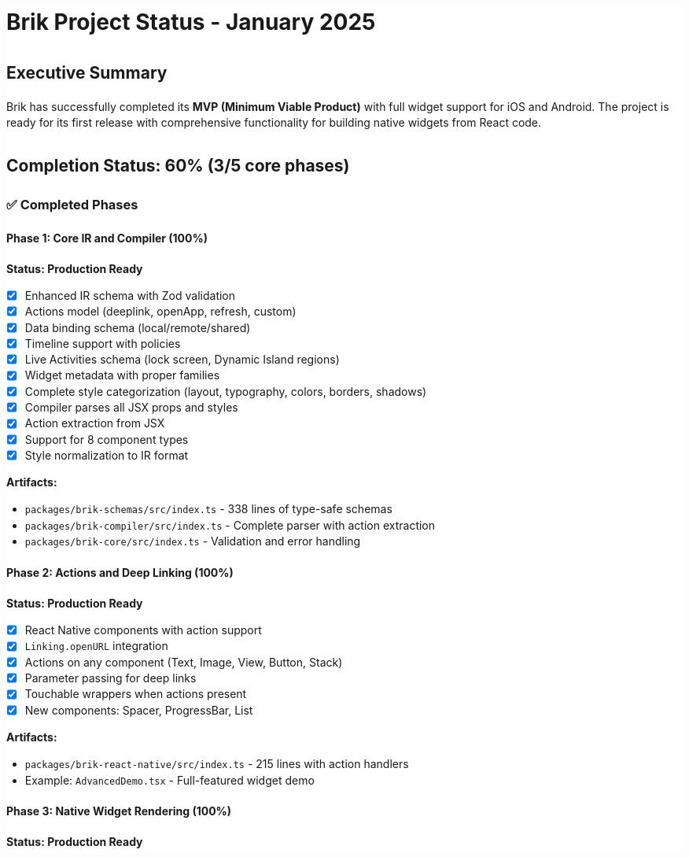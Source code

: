 # Brik Project Status - January 2025

## Executive Summary

Brik has successfully completed its **MVP (Minimum Viable Product)** with full widget support for iOS and Android. The project is ready for its first release with comprehensive functionality for building native widgets from React code.

## Completion Status: 60% (3/5 core phases)

### ✅ Completed Phases

#### Phase 1: Core IR and Compiler (100%)

**Status: Production Ready**

- [x] Enhanced IR schema with Zod validation
- [x] Actions model (deeplink, openApp, refresh, custom)
- [x] Data binding schema (local/remote/shared)
- [x] Timeline support with policies
- [x] Live Activities schema (lock screen, Dynamic Island regions)
- [x] Widget metadata with proper families
- [x] Complete style categorization (layout, typography, colors, borders, shadows)
- [x] Compiler parses all JSX props and styles
- [x] Action extraction from JSX
- [x] Support for 8 component types
- [x] Style normalization to IR format

**Artifacts:**

- `packages/brik-schemas/src/index.ts` - 338 lines of type-safe schemas
- `packages/brik-compiler/src/index.ts` - Complete parser with action extraction
- `packages/brik-core/src/index.ts` - Validation and error handling

#### Phase 2: Actions and Deep Linking (100%)

**Status: Production Ready**

- [x] React Native components with action support
- [x] `Linking.openURL` integration
- [x] Actions on any component (Text, Image, View, Button, Stack)
- [x] Parameter passing for deep links
- [x] Touchable wrappers when actions present
- [x] New components: Spacer, ProgressBar, List

**Artifacts:**

- `packages/brik-react-native/src/index.ts` - 215 lines with action handlers
- Example: `AdvancedDemo.tsx` - Full-featured widget demo

#### Phase 3: Native Widget Rendering (100%)

**Status: Production Ready**
